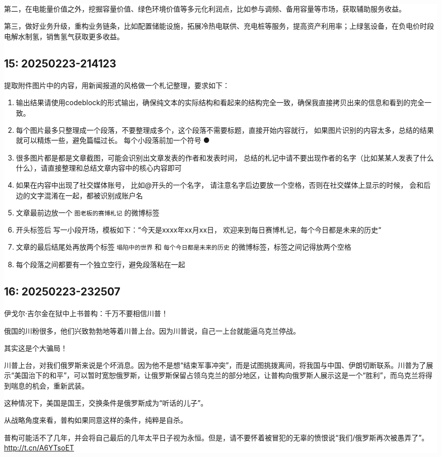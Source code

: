 第二，在电能量价值之外，挖掘容量价值、绿色环境价值等多元化利润点，比如参与调频、备用容量等市场，获取辅助服务收益。

第三，做好业务升级，重构业务链条，比如配置储能设施，拓展冷热电联供、充电桩等服务，提高资产利用率；上绿氢设备，在负电价时段电解水制氢，销售氢气获取更多收益。

## 15: 20250223-214123

提取附件图片中的内容，用新闻报道的风格做一个札记整理，要求如下：

1. 输出结果请使用codeblock的形式输出，确保纯文本的实际结构和看起来的结构完全一致，确保我直接拷贝出来的信息和看到的完全一致。

2. 每个图片最多只整理成一个段落，不要整理成多个，这个段落不需要标题，直接开始内容就行， 如果图片识别的内容太多，总结的结果就可以精炼一些，避免篇幅过长。 每个小段落前加一个符号 ●

3. 很多图片都是都是文章截图，可能会识别出文章发表的作者和发表时间， 总结的札记中请不要出现作者的名字（比如某某人发表了什么什么），请直接整理和总结文章内容中的核心内容即可

4. 如果在内容中出现了社交媒体账号， 比如@开头的一个名字， 请注意名字后边要放一个空格，否则在社交媒体上显示的时候， 会和后边的文字混淆在一起，都被识别成账户名

5. 文章最前边放一个 `图老板的赛博札记` 的微博标签

6. 开头标签后 写一小段开场，模板如下：“今天是xxxx年xx月xx日， 欢迎来到每日赛博札记，每个今日都是未来的历史“

7. 文章的最后结尾处再放两个标签 `塌陷中的世界` 和 `每个今日都是未来的历史` 的微博标签，标签之间记得放两个空格

8. 每个段落之间都要有一个独立空行，避免段落粘在一起

## 16: 20250223-232507

伊戈尔·吉尔金在狱中上书普构：千万不要相信川普！

俄国的川粉很多，他们兴致勃勃地等着川普上台。因为川普说，自己一上台就能逼乌克兰停战。

其实这是个大骗局！

川普上台，对我们俄罗斯来说是个坏消息。因为他不是想“结束军事冲突”，而是试图挑拨离间，将我国与中国、伊朗切断联系。川普为了展示“美国治下的和平”，可以暂时宽恕俄罗斯，让俄罗斯保留占领乌克兰的部分地区，让普构向俄罗斯人展示这是一个“胜利”，而乌克兰将得到喘息的机会，重新武装。

这种情况下，美国是国王，交换条件是俄罗斯成为“听话的儿子”。

从战略角度来看，普构如果同意这样的条件，纯粹是自杀。

普构可能活不了几年，并会将自己最后的几年太平日子视为永恒。但是，请不要怀着被冒犯的无辜的愤恨说“我们/俄罗斯再次被愚弄了”。http://t.cn/A6YTsoET

